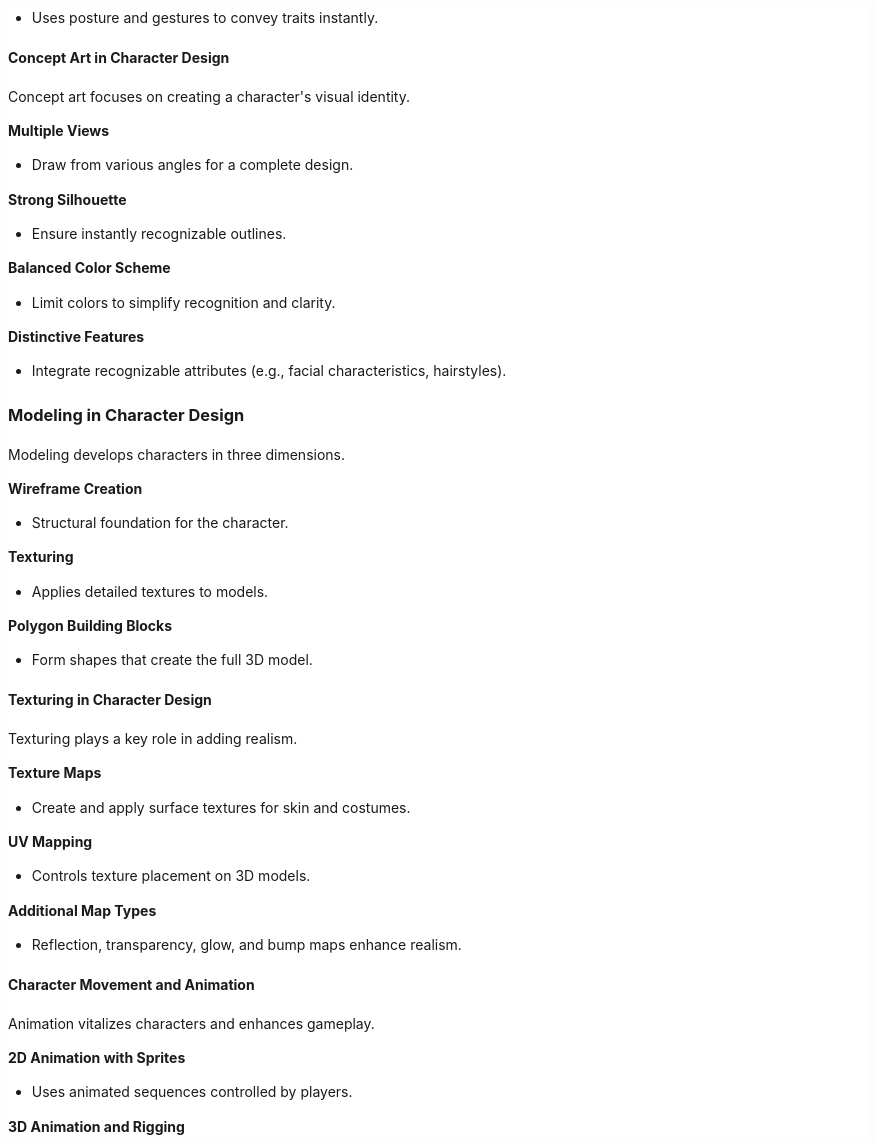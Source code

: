 * Uses posture and gestures to convey traits instantly.

#### Concept Art in Character Design

Concept art focuses on creating a character's visual identity.

**Multiple Views**

* Draw from various angles for a complete design.

**Strong Silhouette**

* Ensure instantly recognizable outlines.

**Balanced Color Scheme**

* Limit colors to simplify recognition and clarity.

**Distinctive Features**

* Integrate recognizable attributes (e.g., facial characteristics, hairstyles).

### Modeling in Character Design

Modeling develops characters in three dimensions.

**Wireframe Creation**

* Structural foundation for the character.

**Texturing**

* Applies detailed textures to models.

**Polygon Building Blocks**

* Form shapes that create the full 3D model.

#### Texturing in Character Design

Texturing plays a key role in adding realism.

**Texture Maps**

* Create and apply surface textures for skin and costumes.

**UV Mapping**

* Controls texture placement on 3D models.

**Additional Map Types**

* Reflection, transparency, glow, and bump maps enhance realism.

#### Character Movement and Animation

Animation vitalizes characters and enhances gameplay.

**2D Animation with Sprites**

* Uses animated sequences controlled by players.

**3D Animation and Rigging**
